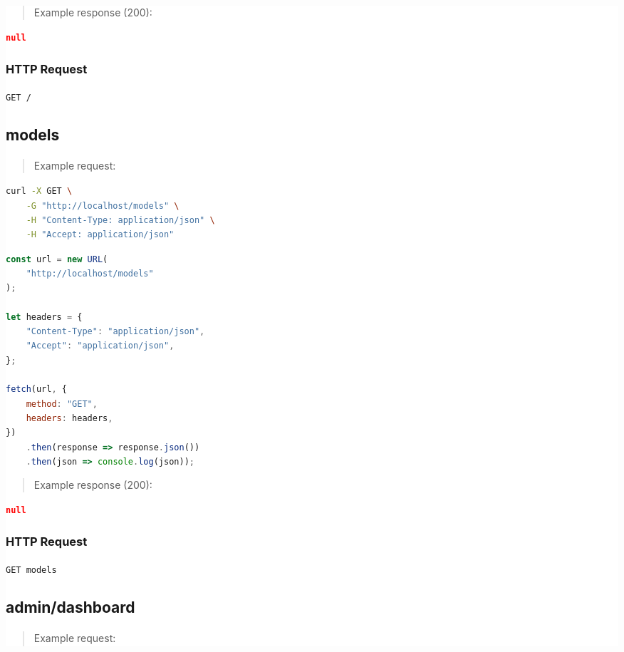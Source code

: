 
> Example response (200):

```json
null
```

### HTTP Request
`GET /`





## models
> Example request:

```bash
curl -X GET \
    -G "http://localhost/models" \
    -H "Content-Type: application/json" \
    -H "Accept: application/json"
```

```javascript
const url = new URL(
    "http://localhost/models"
);

let headers = {
    "Content-Type": "application/json",
    "Accept": "application/json",
};

fetch(url, {
    method: "GET",
    headers: headers,
})
    .then(response => response.json())
    .then(json => console.log(json));
```


> Example response (200):

```json
null
```

### HTTP Request
`GET models`





## admin/dashboard
> Example request:
